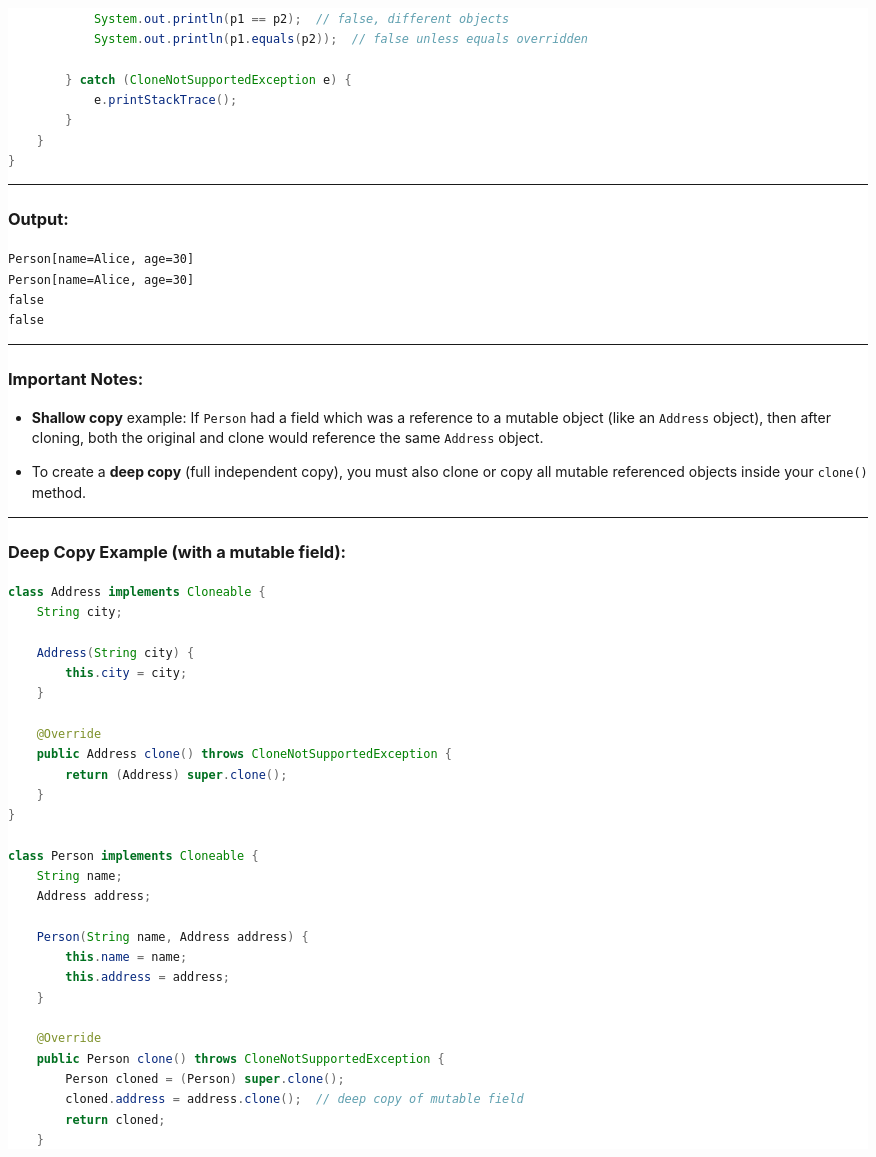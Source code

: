 ```java
            System.out.println(p1 == p2);  // false, different objects
            System.out.println(p1.equals(p2));  // false unless equals overridden

        } catch (CloneNotSupportedException e) {
            e.printStackTrace();
        }
    }
}
```

---

### Output:

```
Person[name=Alice, age=30]
Person[name=Alice, age=30]
false
false
```

---

### Important Notes:

* **Shallow copy** example: If `Person` had a field which was a reference to a mutable object (like an `Address` object), then after cloning, both the original and clone would reference the same `Address` object.

* To create a **deep copy** (full independent copy), you must also clone or copy all mutable referenced objects inside your `clone()` method.

---

### Deep Copy Example (with a mutable field):

```java
class Address implements Cloneable {
    String city;

    Address(String city) {
        this.city = city;
    }

    @Override
    public Address clone() throws CloneNotSupportedException {
        return (Address) super.clone();
    }
}

class Person implements Cloneable {
    String name;
    Address address;

    Person(String name, Address address) {
        this.name = name;
        this.address = address;
    }

    @Override
    public Person clone() throws CloneNotSupportedException {
        Person cloned = (Person) super.clone();
        cloned.address = address.clone();  // deep copy of mutable field
        return cloned;
    }
```